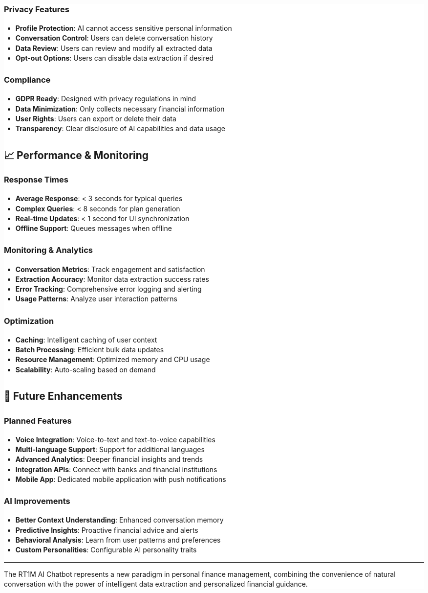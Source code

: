 ### Privacy Features
- **Profile Protection**: AI cannot access sensitive personal information
- **Conversation Control**: Users can delete conversation history
- **Data Review**: Users can review and modify all extracted data
- **Opt-out Options**: Users can disable data extraction if desired

### Compliance
- **GDPR Ready**: Designed with privacy regulations in mind
- **Data Minimization**: Only collects necessary financial information
- **User Rights**: Users can export or delete their data
- **Transparency**: Clear disclosure of AI capabilities and data usage

## 📈 Performance & Monitoring

### Response Times
- **Average Response**: < 3 seconds for typical queries
- **Complex Queries**: < 8 seconds for plan generation
- **Real-time Updates**: < 1 second for UI synchronization
- **Offline Support**: Queues messages when offline

### Monitoring & Analytics
- **Conversation Metrics**: Track engagement and satisfaction
- **Extraction Accuracy**: Monitor data extraction success rates
- **Error Tracking**: Comprehensive error logging and alerting
- **Usage Patterns**: Analyze user interaction patterns

### Optimization
- **Caching**: Intelligent caching of user context
- **Batch Processing**: Efficient bulk data updates
- **Resource Management**: Optimized memory and CPU usage
- **Scalability**: Auto-scaling based on demand

## 🚀 Future Enhancements

### Planned Features
- **Voice Integration**: Voice-to-text and text-to-voice capabilities
- **Multi-language Support**: Support for additional languages
- **Advanced Analytics**: Deeper financial insights and trends
- **Integration APIs**: Connect with banks and financial institutions
- **Mobile App**: Dedicated mobile application with push notifications

### AI Improvements
- **Better Context Understanding**: Enhanced conversation memory
- **Predictive Insights**: Proactive financial advice and alerts
- **Behavioral Analysis**: Learn from user patterns and preferences
- **Custom Personalities**: Configurable AI personality traits

---

The RT1M AI Chatbot represents a new paradigm in personal finance management, combining the convenience of natural conversation with the power of intelligent data extraction and personalized financial guidance. 